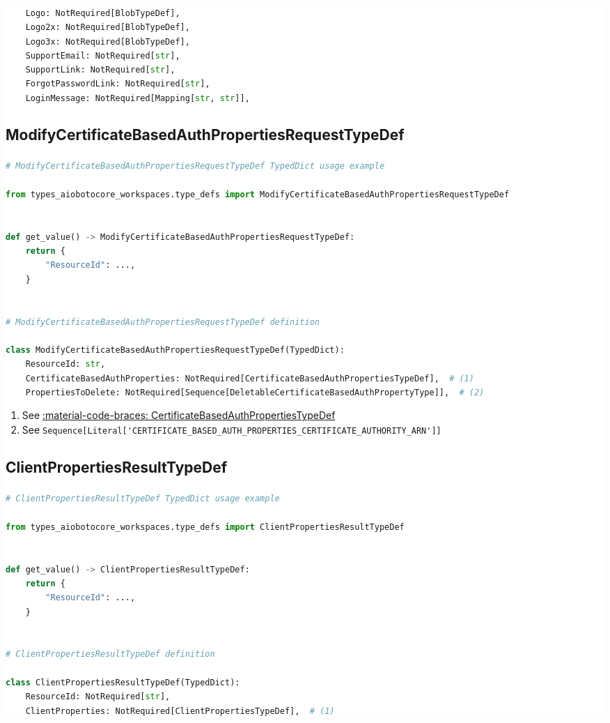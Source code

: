 ```python
    Logo: NotRequired[BlobTypeDef],
    Logo2x: NotRequired[BlobTypeDef],
    Logo3x: NotRequired[BlobTypeDef],
    SupportEmail: NotRequired[str],
    SupportLink: NotRequired[str],
    ForgotPasswordLink: NotRequired[str],
    LoginMessage: NotRequired[Mapping[str, str]],
```


## ModifyCertificateBasedAuthPropertiesRequestTypeDef

```python
# ModifyCertificateBasedAuthPropertiesRequestTypeDef TypedDict usage example

from types_aiobotocore_workspaces.type_defs import ModifyCertificateBasedAuthPropertiesRequestTypeDef


def get_value() -> ModifyCertificateBasedAuthPropertiesRequestTypeDef:
    return {
        "ResourceId": ...,
    }


# ModifyCertificateBasedAuthPropertiesRequestTypeDef definition

class ModifyCertificateBasedAuthPropertiesRequestTypeDef(TypedDict):
    ResourceId: str,
    CertificateBasedAuthProperties: NotRequired[CertificateBasedAuthPropertiesTypeDef],  # (1)
    PropertiesToDelete: NotRequired[Sequence[DeletableCertificateBasedAuthPropertyType]],  # (2)
```

1. See [:material-code-braces: CertificateBasedAuthPropertiesTypeDef](./type_defs.md#certificatebasedauthpropertiestypedef)
2. See `Sequence[Literal['CERTIFICATE_BASED_AUTH_PROPERTIES_CERTIFICATE_AUTHORITY_ARN']]`

## ClientPropertiesResultTypeDef

```python
# ClientPropertiesResultTypeDef TypedDict usage example

from types_aiobotocore_workspaces.type_defs import ClientPropertiesResultTypeDef


def get_value() -> ClientPropertiesResultTypeDef:
    return {
        "ResourceId": ...,
    }


# ClientPropertiesResultTypeDef definition

class ClientPropertiesResultTypeDef(TypedDict):
    ResourceId: NotRequired[str],
    ClientProperties: NotRequired[ClientPropertiesTypeDef],  # (1)
```
